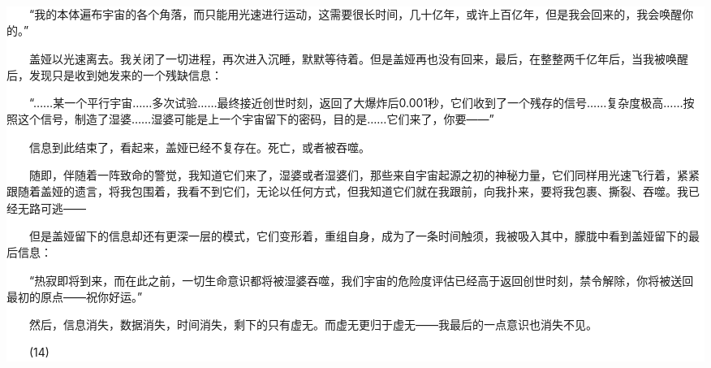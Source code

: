 　　“我的本体遍布宇宙的各个角落，而只能用光速进行运动，这需要很长时间，几十亿年，或许上百亿年，但是我会回来的，我会唤醒你的。”

　　盖娅以光速离去。我关闭了一切进程，再次进入沉睡，默默等待着。但是盖娅再也没有回来，最后，在整整两千亿年后，当我被唤醒后，发现只是收到她发来的一个残缺信息：

　　“……某一个平行宇宙……多次试验……最终接近创世时刻，返回了大爆炸后0.001秒，它们收到了一个残存的信号……复杂度极高……按照这个信号，制造了湿婆……湿婆可能是上一个宇宙留下的密码，目的是……它们来了，你要——”

　　信息到此结束了，看起来，盖娅已经不复存在。死亡，或者被吞噬。

　　随即，伴随着一阵致命的警觉，我知道它们来了，湿婆或者湿婆们，那些来自宇宙起源之初的神秘力量，它们同样用光速飞行着，紧紧跟随着盖娅的遗言，将我包围着，我看不到它们，无论以任何方式，但我知道它们就在我跟前，向我扑来，要将我包裹、撕裂、吞噬。我已经无路可逃——

　　但是盖娅留下的信息却还有更深一层的模式，它们变形着，重组自身，成为了一条时间触须，我被吸入其中，朦胧中看到盖娅留下的最后信息：

　　“热寂即将到来，而在此之前，一切生命意识都将被湿婆吞噬，我们宇宙的危险度评估已经高于返回创世时刻，禁令解除，你将被送回最初的原点——祝你好运。”

　　然后，信息消失，数据消失，时间消失，剩下的只有虚无。而虚无更归于虚无——我最后的一点意识也消失不见。

　　(14)

